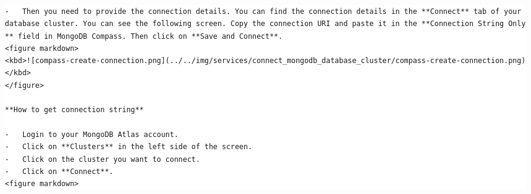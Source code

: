     -   Then you need to provide the connection details. You can find the connection details in the **Connect** tab of your database cluster. You can see the following screen. Copy the connection URI and paste it in the **Connection String Only** field in MongoDB Compass. Then click on **Save and Connect**.
    <figure markdown>
    <kbd>![compass-create-connection.png](../../img/services/connect_mongodb_database_cluster/compass-create-connection.png)</kbd>
    </figure>

    **How to get connection string**

    -   Login to your MongoDB Atlas account.
    -   Click on **Clusters** in the left side of the screen.
    -   Click on the cluster you want to connect.
    -   Click on **Connect**.
    <figure markdown>
